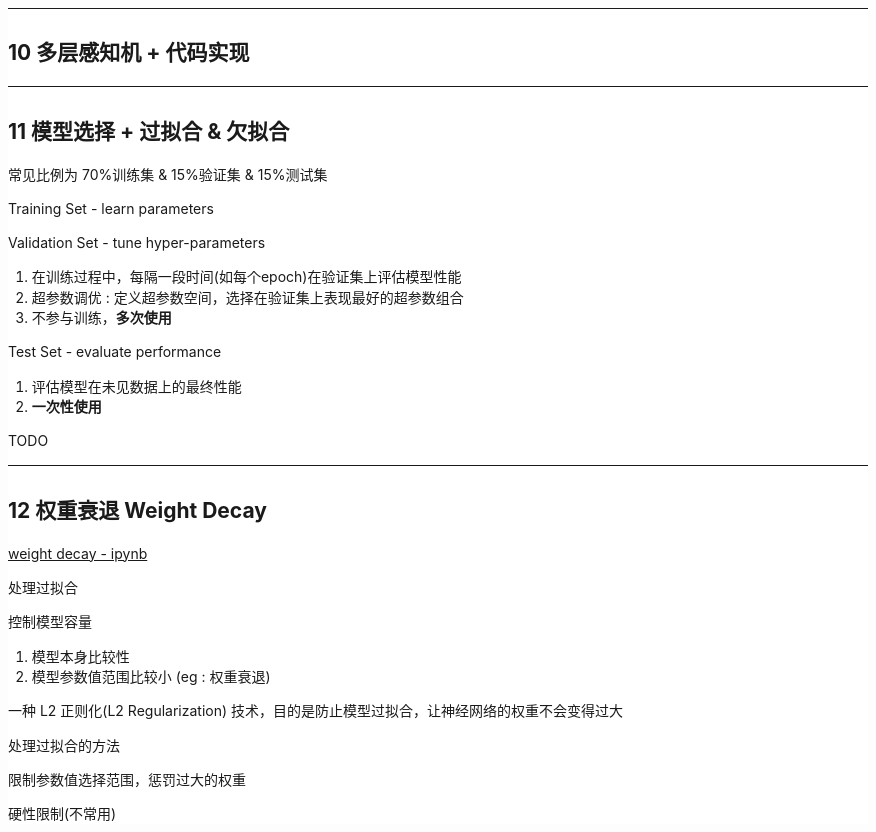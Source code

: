 




---

## 10 多层感知机 + 代码实现





---

## 11 模型选择 + 过拟合 & 欠拟合

常见比例为 70%训练集 & 15%验证集 & 15%测试集

Training Set - learn parameters

Validation Set - tune hyper-parameters
1. 在训练过程中，每隔一段时间(如每个epoch)在验证集上评估模型性能
2. 超参数调优 : 定义超参数空间，选择在验证集上表现最好的超参数组合
3. 不参与训练，**多次使用**

Test Set - evaluate performance
1. 评估模型在未见数据上的最终性能
2. **一次性使用**



TODO

---

## 12 权重衰退 Weight Decay

[weight decay - ipynb](./OfficialNoteBooks/chapter_multilayer-perceptrons/weight-decay.ipynb)

处理过拟合

控制模型容量
1. 模型本身比较性
2. 模型参数值范围比较小 (eg : 权重衰退)

一种 L2 正则化(L2 Regularization) 技术，目的是防止模型过拟合，让神经网络的权重不会变得过大

处理过拟合的方法

限制参数值选择范围，惩罚过大的权重

硬性限制(不常用)